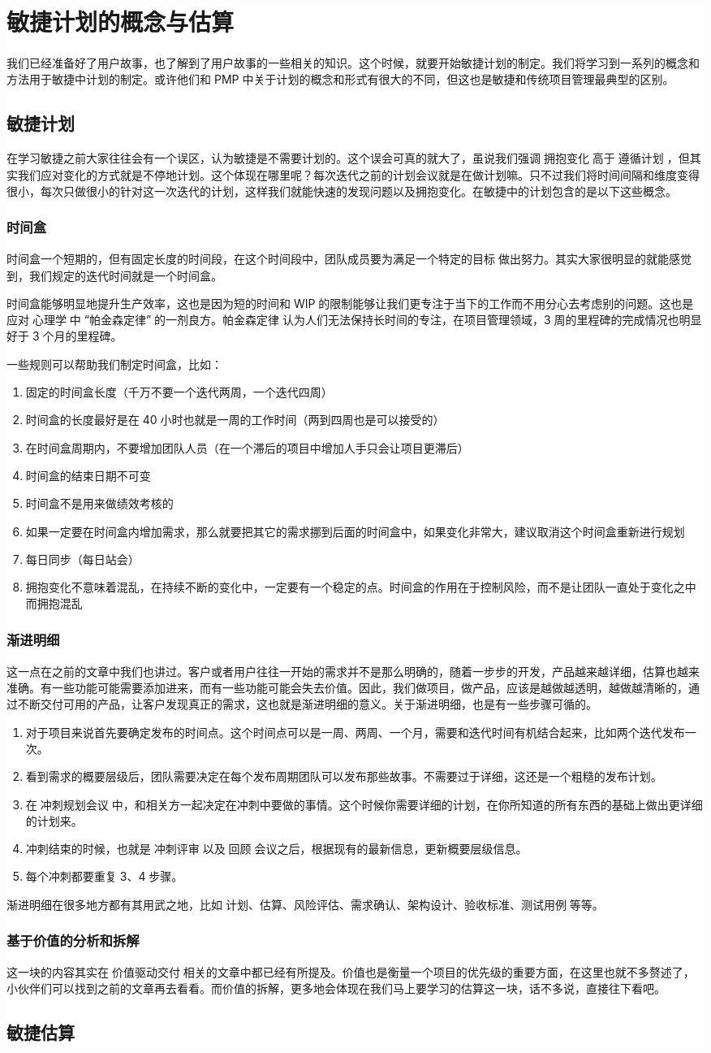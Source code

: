 # 敏捷计划的概念与估算

我们已经准备好了用户故事，也了解到了用户故事的一些相关的知识。这个时候，就要开始敏捷计划的制定。我们将学习到一系列的概念和方法用于敏捷中计划的制定。或许他们和 PMP 中关于计划的概念和形式有很大的不同，但这也是敏捷和传统项目管理最典型的区别。

## 敏捷计划

在学习敏捷之前大家往往会有一个误区，认为敏捷是不需要计划的。这个误会可真的就大了，虽说我们强调 拥抱变化 高于 遵循计划 ，但其实我们应对变化的方式就是不停地计划。这个体现在哪里呢？每次迭代之前的计划会议就是在做计划嘛。只不过我们将时间间隔和维度变得很小，每次只做很小的针对这一次迭代的计划，这样我们就能快速的发现问题以及拥抱变化。在敏捷中的计划包含的是以下这些概念。

### 时间盒

时间盒一个短期的，但有固定长度的时间段，在这个时间段中，团队成员要为满足一个特定的目标 做出努力。其实大家很明显的就能感觉到，我们规定的迭代时间就是一个时间盒。

时间盒能够明显地提升生产效率，这也是因为短的时间和 WIP 的限制能够让我们更专注于当下的工作而不用分心去考虑别的问题。这也是应对 心理学 中 “帕金森定律” 的一剂良方。帕金森定律 认为人们无法保持长时间的专注，在项目管理领域，3 周的里程碑的完成情况也明显好于 3 个月的里程碑。

一些规则可以帮助我们制定时间盒，比如：

1. 固定的时间盒长度（千万不要一个迭代两周，一个迭代四周）

2. 时间盒的长度最好是在 40 小时也就是一周的工作时间（两到四周也是可以接受的）

3. 在时间盒周期内，不要增加团队人员（在一个滞后的项目中增加人手只会让项目更滞后）

4. 时间盒的结束日期不可变

5. 时间盒不是用来做绩效考核的

6. 如果一定要在时间盒内增加需求，那么就要把其它的需求挪到后面的时间盒中，如果变化非常大，建议取消这个时间盒重新进行规划

7. 每日同步（每日站会）

8. 拥抱变化不意味着混乱，在持续不断的变化中，一定要有一个稳定的点。时间盒的作用在于控制风险，而不是让团队一直处于变化之中而拥抱混乱

### 渐进明细

这一点在之前的文章中我们也讲过。客户或者用户往往一开始的需求并不是那么明确的，随着一步步的开发，产品越来越详细，估算也越来准确。有一些功能可能需要添加进来，而有一些功能可能会失去价值。因此，我们做项目，做产品，应该是越做越透明，越做越清晰的，通过不断交付可用的产品，让客户发现真正的需求，这也就是渐进明细的意义。关于渐进明细，也是有一些步骤可循的。

1. 对于项目来说首先要确定发布的时间点。这个时间点可以是一周、两周、一个月，需要和迭代时间有机结合起来，比如两个迭代发布一次。

2. 看到需求的概要层级后，团队需要决定在每个发布周期团队可以发布那些故事。不需要过于详细，这还是一个粗糙的发布计划。

3. 在 冲刺规划会议 中，和相关方一起决定在冲刺中要做的事情。这个时候你需要详细的计划，在你所知道的所有东西的基础上做出更详细的计划来。

4. 冲刺结束的时候，也就是 冲刺评审 以及 回顾 会议之后，根据现有的最新信息，更新概要层级信息。

5. 每个冲刺都要重复 3、4 步骤。

渐进明细在很多地方都有其用武之地，比如 计划、估算、风险评估、需求确认、架构设计、验收标准、测试用例 等等。

### 基于价值的分析和拆解

这一块的内容其实在 价值驱动交付 相关的文章中都已经有所提及。价值也是衡量一个项目的优先级的重要方面，在这里也就不多赘述了，小伙伴们可以找到之前的文章再去看看。而价值的拆解，更多地会体现在我们马上要学习的估算这一块，话不多说，直接往下看吧。

## 敏捷估算

